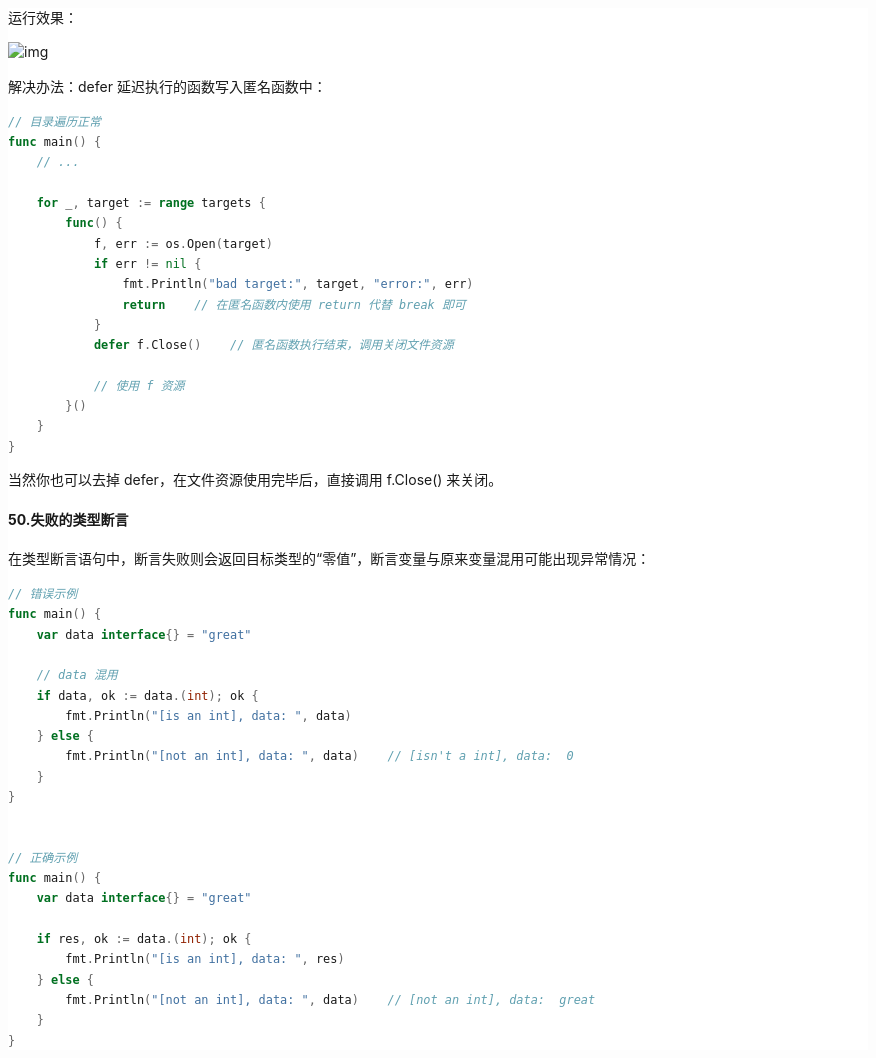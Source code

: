 运行效果：

![img](https://s2.loli.net/2022/04/11/gwxsr7q6UfHMm3o.png)

解决办法：defer 延迟执行的函数写入匿名函数中：

```go
// 目录遍历正常
func main() {
    // ...

    for _, target := range targets {
        func() {
            f, err := os.Open(target)
            if err != nil {
                fmt.Println("bad target:", target, "error:", err)
                return    // 在匿名函数内使用 return 代替 break 即可
            }
            defer f.Close()    // 匿名函数执行结束，调用关闭文件资源

            // 使用 f 资源
        }()
    }
}
```

当然你也可以去掉 defer，在文件资源使用完毕后，直接调用 f.Close() 来关闭。

#### 50.失败的类型断言

在类型断言语句中，断言失败则会返回目标类型的“零值”，断言变量与原来变量混用可能出现异常情况：

```go
// 错误示例
func main() {
    var data interface{} = "great"

    // data 混用
    if data, ok := data.(int); ok {
        fmt.Println("[is an int], data: ", data)
    } else {
        fmt.Println("[not an int], data: ", data)    // [isn't a int], data:  0
    }
}


// 正确示例
func main() {
    var data interface{} = "great"

    if res, ok := data.(int); ok {
        fmt.Println("[is an int], data: ", res)
    } else {
        fmt.Println("[not an int], data: ", data)    // [not an int], data:  great
    }
}
```
